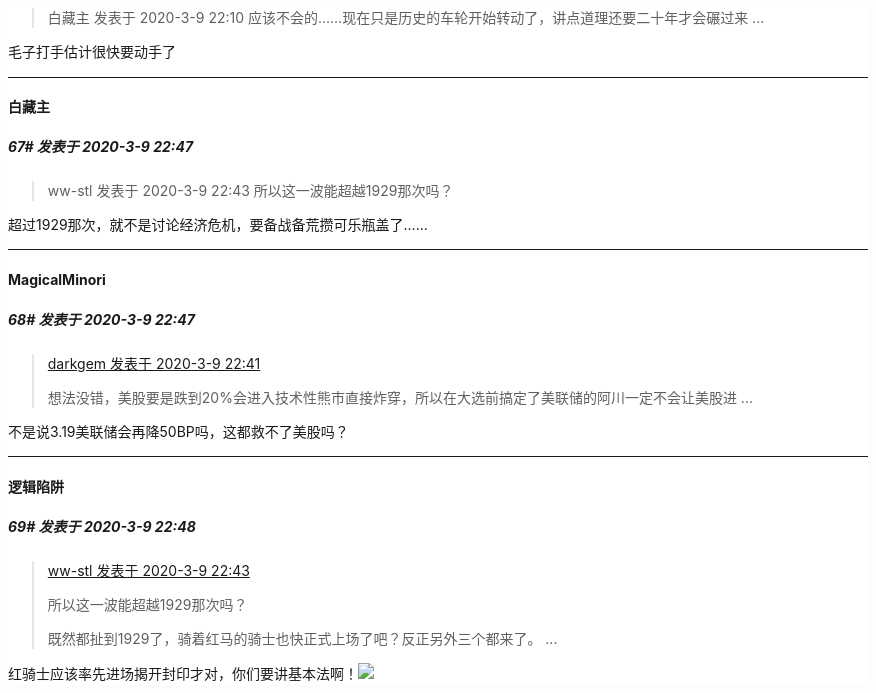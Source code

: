 

<blockquote>白藏主 发表于 2020-3-9 22:10
应该不会的……现在只是历史的车轮开始转动了，讲点道理还要二十年才会碾过来 ...</blockquote>
毛子打手估计很快要动手了







-----

####  白藏主  
##### 67#       发表于 2020-3-9 22:47



<blockquote>ww-stl 发表于 2020-3-9 22:43
所以这一波能超越1929那次吗？</blockquote>
超过1929那次，就不是讨论经济危机，要备战备荒攒可乐瓶盖了……







-----

####  MagicalMinori  
##### 68#       发表于 2020-3-9 22:47



<blockquote><a href="httphttps://bbs.saraba1st.com/2b/forum.php?mod=redirect&amp;goto=findpost&amp;pid=46674271&amp;ptid=1918002" target="_blank">darkgem 发表于 2020-3-9 22:41</a>

想法没错，美股要是跌到20%会进入技术性熊市直接炸穿，所以在大选前搞定了美联储的阿川一定不会让美股进 ...</blockquote>
不是说3.19美联储会再降50BP吗，这都救不了美股吗？







-----

####  逻辑陷阱  
##### 69#       发表于 2020-3-9 22:48



<blockquote><a href="httphttps://bbs.saraba1st.com/2b/forum.php?mod=redirect&amp;goto=findpost&amp;pid=46674297&amp;ptid=1918002" target="_blank">ww-stl 发表于 2020-3-9 22:43</a>

所以这一波能超越1929那次吗？


既然都扯到1929了，骑着红马的骑士也快正式上场了吧？反正另外三个都来了。 ...</blockquote>
红骑士应该率先进场揭开封印才对，你们要讲基本法啊！<img src="https://static.saraba1st.com/image/smiley/face2017/067.png" referrerpolicy="no-referrer">



